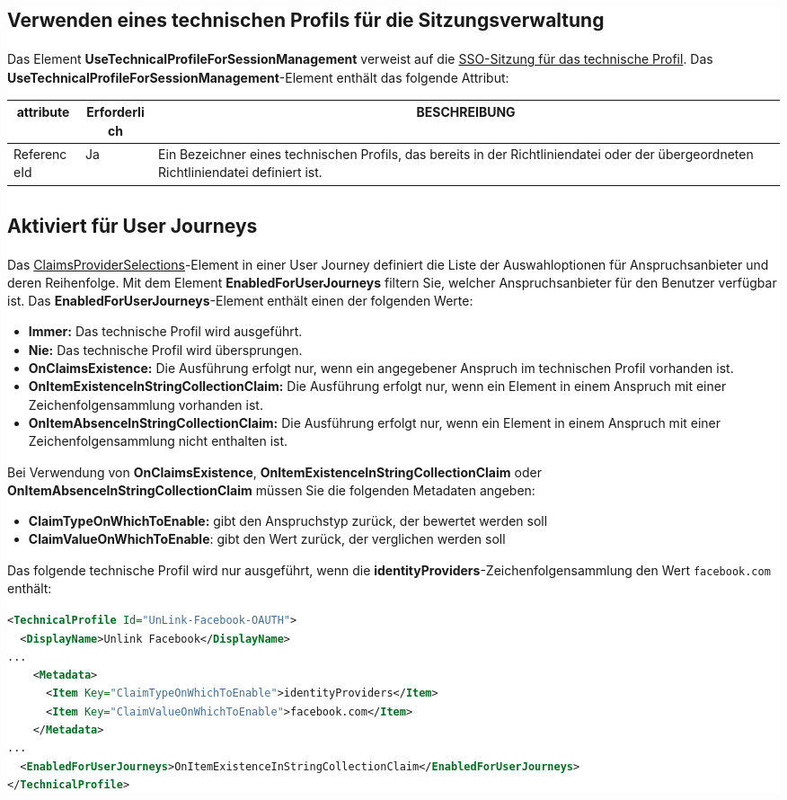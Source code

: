 ## <a name="use-technical-profile-for-session-management"></a>Verwenden eines technischen Profils für die Sitzungsverwaltung

Das Element **UseTechnicalProfileForSessionManagement** verweist auf die [SSO-Sitzung für das technische Profil](custom-policy-reference-sso.md). Das **UseTechnicalProfileForSessionManagement**-Element enthält das folgende Attribut:

| attribute | Erforderlich | BESCHREIBUNG |
| --------- | -------- | ----------- |
| ReferenceId | Ja | Ein Bezeichner eines technischen Profils, das bereits in der Richtliniendatei oder der übergeordneten Richtliniendatei definiert ist. |

## <a name="enabled-for-user-journeys"></a>Aktiviert für User Journeys

Das [ClaimsProviderSelections](userjourneys.md#claims-provider-selection)-Element in einer User Journey definiert die Liste der Auswahloptionen für Anspruchsanbieter und deren Reihenfolge. Mit dem Element **EnabledForUserJourneys** filtern Sie, welcher Anspruchsanbieter für den Benutzer verfügbar ist. Das **EnabledForUserJourneys**-Element enthält einen der folgenden Werte:

- **Immer:** Das technische Profil wird ausgeführt.
- **Nie:** Das technische Profil wird übersprungen.
- **OnClaimsExistence:** Die Ausführung erfolgt nur, wenn ein angegebener Anspruch im technischen Profil vorhanden ist.
- **OnItemExistenceInStringCollectionClaim:** Die Ausführung erfolgt nur, wenn ein Element in einem Anspruch mit einer Zeichenfolgensammlung vorhanden ist.
- **OnItemAbsenceInStringCollectionClaim:** Die Ausführung erfolgt nur, wenn ein Element in einem Anspruch mit einer Zeichenfolgensammlung nicht enthalten ist.

Bei Verwendung von **OnClaimsExistence**, **OnItemExistenceInStringCollectionClaim** oder **OnItemAbsenceInStringCollectionClaim** müssen Sie die folgenden Metadaten angeben:

- **ClaimTypeOnWhichToEnable:** gibt den Anspruchstyp zurück, der bewertet werden soll
- **ClaimValueOnWhichToEnable**: gibt den Wert zurück, der verglichen werden soll

Das folgende technische Profil wird nur ausgeführt, wenn die **identityProviders**-Zeichenfolgensammlung den Wert `facebook.com` enthält:

```xml
<TechnicalProfile Id="UnLink-Facebook-OAUTH">
  <DisplayName>Unlink Facebook</DisplayName>
...
    <Metadata>
      <Item Key="ClaimTypeOnWhichToEnable">identityProviders</Item>
      <Item Key="ClaimValueOnWhichToEnable">facebook.com</Item>
    </Metadata>
...
  <EnabledForUserJourneys>OnItemExistenceInStringCollectionClaim</EnabledForUserJourneys>
</TechnicalProfile>
```
